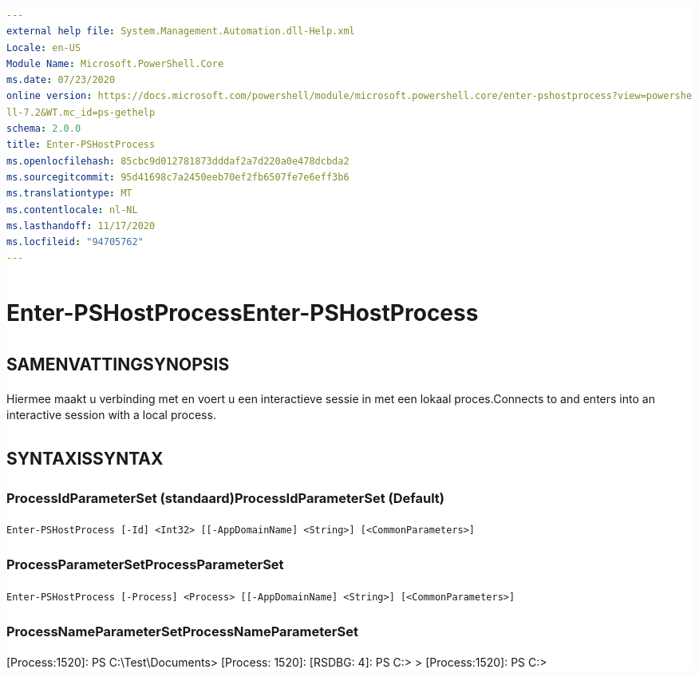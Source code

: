 ```yaml
---
external help file: System.Management.Automation.dll-Help.xml
Locale: en-US
Module Name: Microsoft.PowerShell.Core
ms.date: 07/23/2020
online version: https://docs.microsoft.com/powershell/module/microsoft.powershell.core/enter-pshostprocess?view=powershell-7.2&WT.mc_id=ps-gethelp
schema: 2.0.0
title: Enter-PSHostProcess
ms.openlocfilehash: 85cbc9d012781873dddaf2a7d220a0e478dcbda2
ms.sourcegitcommit: 95d41698c7a2450eeb70ef2fb6507fe7e6eff3b6
ms.translationtype: MT
ms.contentlocale: nl-NL
ms.lasthandoff: 11/17/2020
ms.locfileid: "94705762"
---
```

# <span data-ttu-id="e90c2-102">Enter-PSHostProcess</span><span class="sxs-lookup"><span data-stu-id="e90c2-102">Enter-PSHostProcess</span></span>

## <span data-ttu-id="e90c2-103">SAMENVATTING</span><span class="sxs-lookup"><span data-stu-id="e90c2-103">SYNOPSIS</span></span>
<span data-ttu-id="e90c2-104">Hiermee maakt u verbinding met en voert u een interactieve sessie in met een lokaal proces.</span><span class="sxs-lookup"><span data-stu-id="e90c2-104">Connects to and enters into an interactive session with a local process.</span></span>

## <span data-ttu-id="e90c2-105">SYNTAXIS</span><span class="sxs-lookup"><span data-stu-id="e90c2-105">SYNTAX</span></span>

### <span data-ttu-id="e90c2-106">ProcessIdParameterSet (standaard)</span><span class="sxs-lookup"><span data-stu-id="e90c2-106">ProcessIdParameterSet (Default)</span></span>

```
Enter-PSHostProcess [-Id] <Int32> [[-AppDomainName] <String>] [<CommonParameters>]
```

### <span data-ttu-id="e90c2-107">ProcessParameterSet</span><span class="sxs-lookup"><span data-stu-id="e90c2-107">ProcessParameterSet</span></span>

```
Enter-PSHostProcess [-Process] <Process> [[-AppDomainName] <String>] [<CommonParameters>]
```

### <span data-ttu-id="e90c2-108">ProcessNameParameterSet</span><span class="sxs-lookup"><span data-stu-id="e90c2-108">ProcessNameParameterSet</span></span>


[Process:1520]: PS C:\Test\Documents>
[Process: 1520]: [RSDBG: 4]: PS C:\> >
[Process:1520]: PS C:\>